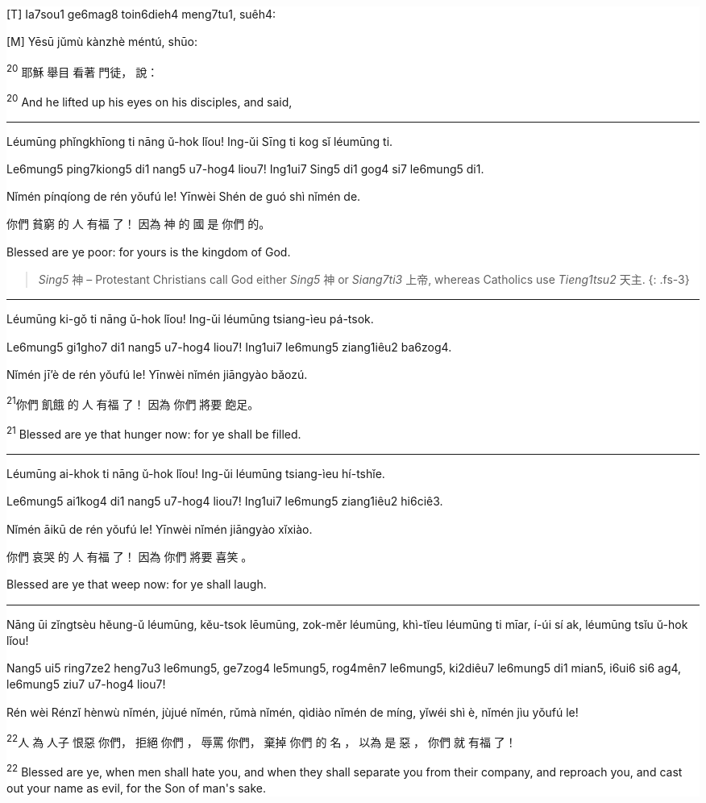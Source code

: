\[T\] Ia7sou1 ge6mag8 toin6dieh4 meng7tu1, suêh4:

\[M\] Yēsū jǔmù kànzhè méntú, shūo:

<sup>20</sup> 耶穌 舉目 看著 門徒， 說：

<sup>20</sup> And he lifted up his eyes on his disciples, and said,

<hr />

Léumūng phǐngkhīong ti nāng ǔ-hok lǐou! Ing-ǔi Sīng ti kog sǐ léumūng ti.

Le6mung5 ping7kiong5 di1 nang5 u7-hog4 liou7! Ing1ui7 Sing5 di1 gog4 si7 le6mung5 di1.

Nǐmén pínqíong de rén yǒufú le! Yīnwèi Shén de guó shì nǐmén de.

你們 貧窮 的 人 有福 了！ 因為 神 的 國 是 你們 的。

Blessed are ye poor: for yours is the kingdom of God.

> *Sing5* 神 – Protestant Christians call God either *Sing5* 神 or *Siang7ti3*
> 上帝, whereas Catholics use *Tieng1tsu2* 天主.
{: .fs-3}

<hr />

Léumūng ki-gǒ ti nāng ǔ-hok lǐou! Ing-ǔi léumūng tsiang-ìeu pá-tsok.

Le6mung5 gi1gho7 di1 nang5 u7-hog4 liou7! Ing1ui7 le6mung5 ziang1iêu2 ba6zog4.

Nǐmén jī’è de rén yǒufú le! Yīnwèi nǐmén jiāngyào bǎozú.

<sup>21</sup>你們 飢餓 的 人 有福 了！ 因為 你們 將要 飽足。

<sup>21</sup> Blessed are ye that hunger now: for ye shall be filled.

<hr />

Léumūng ai-khok ti nāng ǔ-hok lǐou! Ing-ǔi léumūng tsiang-ìeu hí-tshǐe.

Le6mung5 ai1kog4 di1 nang5 u7-hog4 liou7! Ing1ui7 le6mung5 ziang1iêu2 hi6ciê3.

Nǐmén āikū de rén yǒufú le! Yīnwèi nǐmén jiāngyào xǐxiào.

你們 哀哭 的 人 有福 了！ 因為 你們 將要 喜笑 。

Blessed are ye that weep now: for ye shall laugh.

<hr />

Nāng ūi zǐngtsèu hěung-ǔ léumūng, kěu-tsok lēumūng, zok-měr léumūng, khì-tǐeu
léumūng ti mīar, í-úi sí ak, léumūng tsǐu ǔ-hok lǐou!

Nang5 ui5 ring7ze2 heng7u3 le6mung5, ge7zog4 le5mung5, rog4mên7 le6mung5,
ki2diêu7 le6mung5 di1 mian5, i6ui6 si6 ag4, le6mung5 ziu7 u7-hog4 liou7!

Rén wèi Rénzǐ hènwù nǐmén, jùjué nǐmén, rǔmà nǐmén, qìdiào nǐmén de míng, yǐwéi
shì è, nǐmén jìu yǒufú le!

<sup>22</sup>人 為 人子 恨惡 你們， 拒絕 你們 ， 辱罵 你們， 棄掉 你們 的 名 ，
以為 是 惡 ， 你們 就 有福 了！

<sup>22</sup> Blessed are ye, when men shall hate you, and when they shall
separate you from their company, and reproach you, and cast out your name as
evil, for the Son of man's sake.
